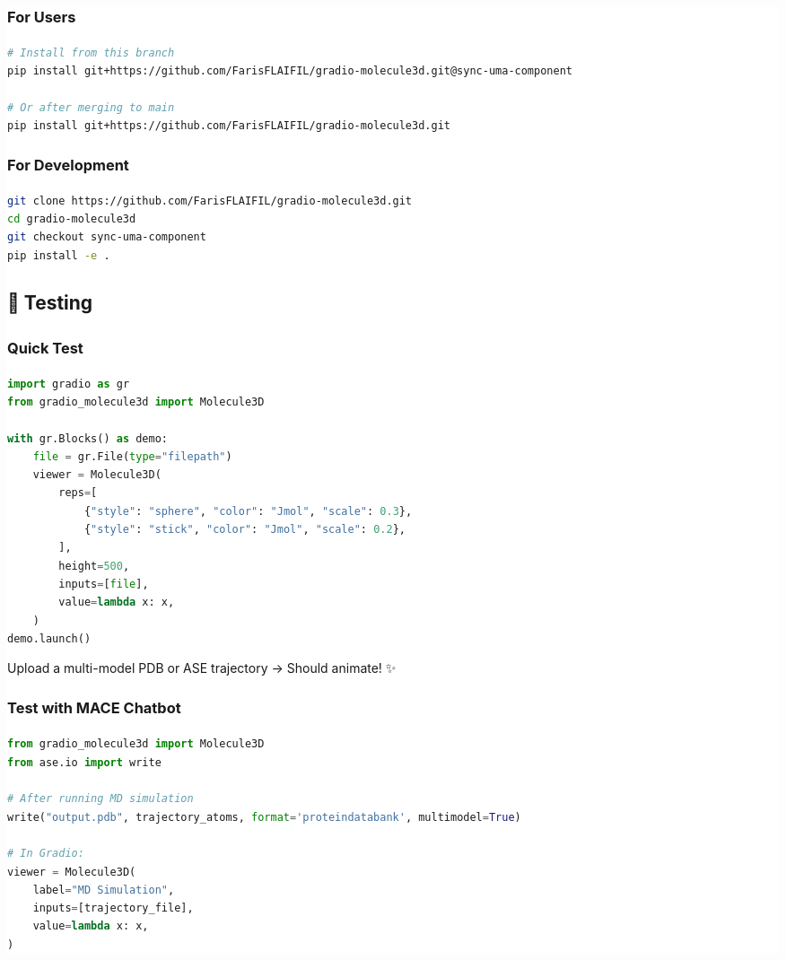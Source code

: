 ### For Users

```bash
# Install from this branch
pip install git+https://github.com/FarisFLAIFIL/gradio-molecule3d.git@sync-uma-component

# Or after merging to main
pip install git+https://github.com/FarisFLAIFIL/gradio-molecule3d.git
```

### For Development

```bash
git clone https://github.com/FarisFLAIFIL/gradio-molecule3d.git
cd gradio-molecule3d
git checkout sync-uma-component
pip install -e .
```

## 🧪 Testing

### Quick Test

```python
import gradio as gr
from gradio_molecule3d import Molecule3D

with gr.Blocks() as demo:
    file = gr.File(type="filepath")
    viewer = Molecule3D(
        reps=[
            {"style": "sphere", "color": "Jmol", "scale": 0.3},
            {"style": "stick", "color": "Jmol", "scale": 0.2},
        ],
        height=500,
        inputs=[file],
        value=lambda x: x,
    )
demo.launch()
```

Upload a multi-model PDB or ASE trajectory → Should animate! ✨

### Test with MACE Chatbot

```python
from gradio_molecule3d import Molecule3D
from ase.io import write

# After running MD simulation
write("output.pdb", trajectory_atoms, format='proteindatabank', multimodel=True)

# In Gradio:
viewer = Molecule3D(
    label="MD Simulation",
    inputs=[trajectory_file],
    value=lambda x: x,
)
```
